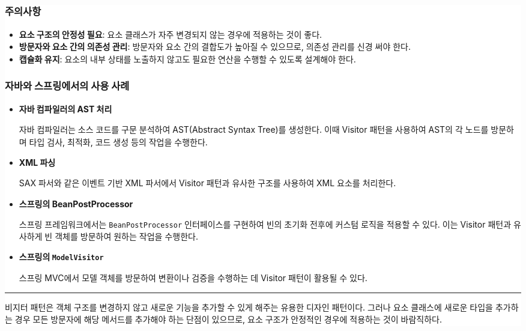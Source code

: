 ### 주의사항

- **요소 구조의 안정성 필요**: 요소 클래스가 자주 변경되지 않는 경우에 적용하는 것이 좋다.
- **방문자와 요소 간의 의존성 관리**: 방문자와 요소 간의 결합도가 높아질 수 있으므로, 의존성 관리를 신경 써야 한다.
- **캡슐화 유지**: 요소의 내부 상태를 노출하지 않고도 필요한 연산을 수행할 수 있도록 설계해야 한다.

### 자바와 스프링에서의 사용 사례

- **자바 컴파일러의 AST 처리**

  자바 컴파일러는 소스 코드를 구문 분석하여 AST(Abstract Syntax Tree)를 생성한다. 이때 Visitor 패턴을 사용하여 AST의 각 노드를 방문하며 타입 검사, 최적화, 코드 생성 등의 작업을 수행한다.

- **XML 파싱**

  SAX 파서와 같은 이벤트 기반 XML 파서에서 Visitor 패턴과 유사한 구조를 사용하여 XML 요소를 처리한다.

- **스프링의 BeanPostProcessor**

  스프링 프레임워크에서는 `BeanPostProcessor` 인터페이스를 구현하여 빈의 초기화 전후에 커스텀 로직을 적용할 수 있다. 이는 Visitor 패턴과 유사하게 빈 객체를 방문하여 원하는 작업을 수행한다.

- **스프링의 `ModelVisitor`**

  스프링 MVC에서 모델 객체를 방문하여 변환이나 검증을 수행하는 데 Visitor 패턴이 활용될 수 있다.

---

비지터 패턴은 객체 구조를 변경하지 않고 새로운 기능을 추가할 수 있게 해주는 유용한 디자인 패턴이다. 그러나 요소 클래스에 새로운 타입을 추가하는 경우 모든 방문자에 해당 메서드를 추가해야 하는 단점이 있으므로, 요소 구조가 안정적인 경우에 적용하는 것이 바람직하다.
